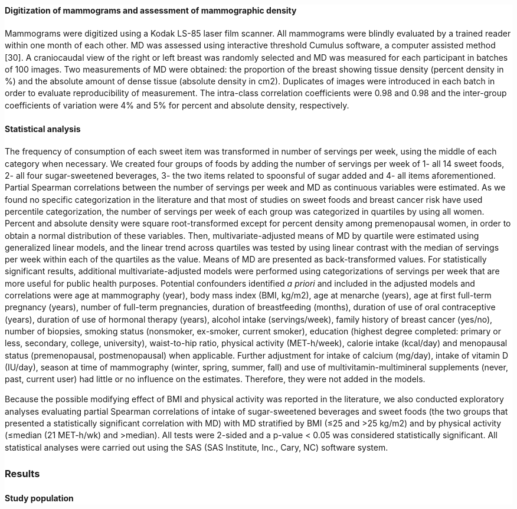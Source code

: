 #### Digitization of mammograms and assessment of mammographic density

Mammograms were digitized using a Kodak LS-85 laser film scanner. All mammograms were blindly evaluated by a trained reader within one month of each other. MD was assessed using interactive threshold Cumulus software, a computer assisted method [30]. A craniocaudal view of the right or left breast was randomly selected and MD was measured for each participant in batches of 100 images. Two measurements of MD were obtained: the proportion of the breast showing tissue density (percent density in %) and the absolute amount of dense tissue (absolute density in cm2). Duplicates of images were introduced in each batch in order to evaluate reproducibility of measurement. The intra-class correlation coefficients were 0.98 and 0.98 and the inter-group coefficients of variation were 4% and 5% for percent and absolute density, respectively. 

#### Statistical analysis

The frequency of consumption of each sweet item was transformed in number of servings per week, using the middle of each category when necessary. We created four groups of foods by adding the number of servings per week of 1- all 14 sweet foods, 2- all four sugar-sweetened beverages, 3- the two items related to spoonsful of sugar added and 4- all items aforementioned. Partial Spearman correlations between the number of servings per week and MD as continuous variables were estimated. As we found no specific categorization in the literature and that most of studies on sweet foods and breast cancer risk have used percentile categorization, the number of servings per week of each group was categorized in quartiles by using all women. Percent and absolute density were square root-transformed except for percent density among premenopausal women, in order to obtain a normal distribution of these variables. Then, multivariate-adjusted means of MD by quartile were estimated using generalized linear models, and the linear trend across quartiles was tested by using linear contrast with the median of servings per week within each of the quartiles as the value. Means of MD are presented as back-transformed values. For statistically significant results, additional multivariate-adjusted models were performed using categorizations of servings per week that are more useful for public health purposes. Potential confounders identified _a priori_ and included in the adjusted models and correlations were age at mammography (year), body mass index (BMI, kg/m2), age at menarche (years), age at first full-term pregnancy (years), number of full-term pregnancies, duration of breastfeeding (months), duration of use of oral contraceptive (years), duration of use of hormonal therapy (years), alcohol intake (servings/week), family history of breast cancer (yes/no), number of biopsies, smoking status (nonsmoker, ex-smoker, current smoker), education (highest degree completed: primary or less, secondary, college, university), waist-to-hip ratio, physical activity (MET-h/week), calorie intake (kcal/day) and menopausal status (premenopausal, postmenopausal) when applicable. Further adjustment for intake of calcium (mg/day), intake of vitamin D (IU/day), season at time of mammography (winter, spring, summer, fall) and use of multivitamin-multimineral supplements (never, past, current user) had little or no influence on the estimates. Therefore, they were not added in the models. 

Because the possible modifying effect of BMI and physical activity was reported in the literature, we also conducted exploratory analyses evaluating partial Spearman correlations of intake of sugar-sweetened beverages and sweet foods (the two groups that presented a statistically significant correlation with MD) with MD stratified by BMI (≤25 and &gt;25 kg/m2) and by physical activity (≤median (21 MET-h/wk) and &gt;median). All tests were 2-sided and a p-value &lt; 0.05 was considered statistically significant. All statistical analyses were carried out using the SAS (SAS Institute, Inc., Cary, NC) software system. 

### Results

#### Study population
